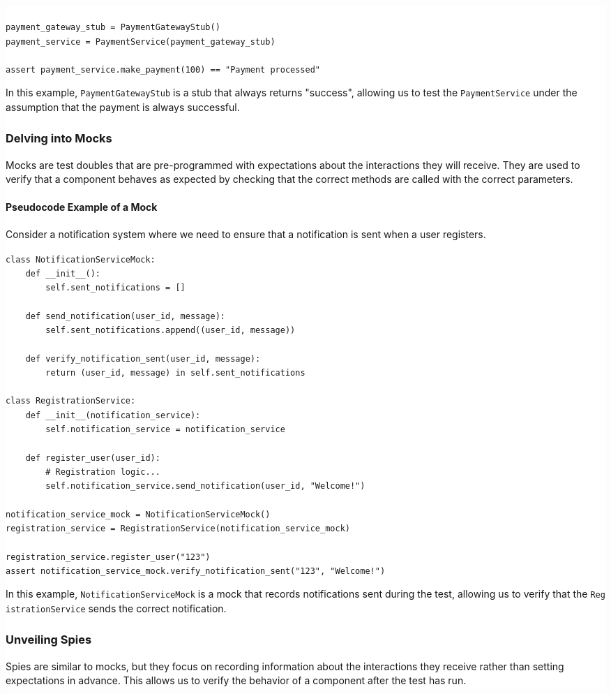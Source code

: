 ```pseudocode

payment_gateway_stub = PaymentGatewayStub()
payment_service = PaymentService(payment_gateway_stub)

assert payment_service.make_payment(100) == "Payment processed"
```

In this example, `PaymentGatewayStub` is a stub that always returns "success", allowing us to test the `PaymentService` under the assumption that the payment is always successful.

### Delving into Mocks

Mocks are test doubles that are pre-programmed with expectations about the interactions they will receive. They are used to verify that a component behaves as expected by checking that the correct methods are called with the correct parameters.

#### Pseudocode Example of a Mock

Consider a notification system where we need to ensure that a notification is sent when a user registers.

```pseudocode
class NotificationServiceMock:
    def __init__():
        self.sent_notifications = []

    def send_notification(user_id, message):
        self.sent_notifications.append((user_id, message))

    def verify_notification_sent(user_id, message):
        return (user_id, message) in self.sent_notifications

class RegistrationService:
    def __init__(notification_service):
        self.notification_service = notification_service

    def register_user(user_id):
        # Registration logic...
        self.notification_service.send_notification(user_id, "Welcome!")

notification_service_mock = NotificationServiceMock()
registration_service = RegistrationService(notification_service_mock)

registration_service.register_user("123")
assert notification_service_mock.verify_notification_sent("123", "Welcome!")
```

In this example, `NotificationServiceMock` is a mock that records notifications sent during the test, allowing us to verify that the `RegistrationService` sends the correct notification.

### Unveiling Spies

Spies are similar to mocks, but they focus on recording information about the interactions they receive rather than setting expectations in advance. This allows us to verify the behavior of a component after the test has run.
